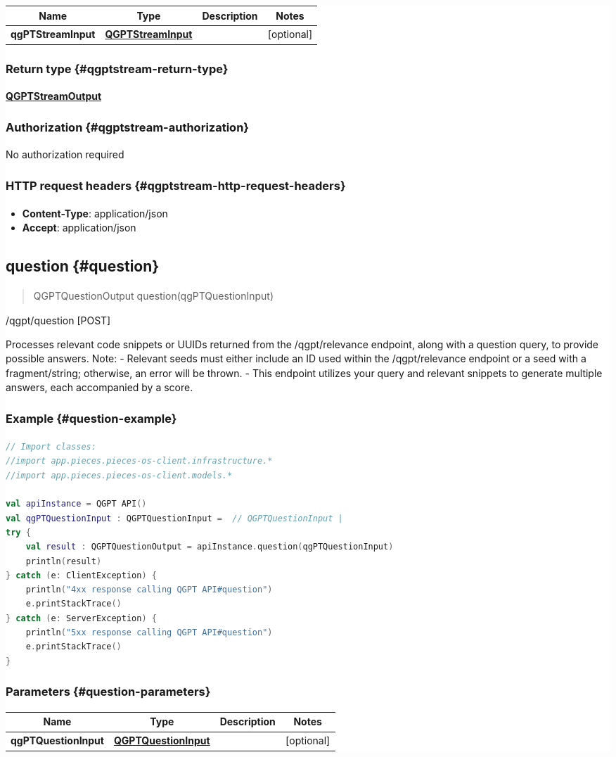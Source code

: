 Name | Type | Description  | Notes
------------- | ------------- | ------------- | -------------
 **qgPTStreamInput** | [**QGPTStreamInput**](../models/QGPTStreamInput)|  | [optional]

### Return type {#qgptstream-return-type}

[**QGPTStreamOutput**](../models/QGPTStreamOutput)

### Authorization {#qgptstream-authorization}

No authorization required

### HTTP request headers {#qgptstream-http-request-headers}

 - **Content-Type**: application/json
 - **Accept**: application/json

## **question** {#question}
> QGPTQuestionOutput question(qgPTQuestionInput)

/qgpt/question [POST]

Processes relevant code snippets or UUIDs returned from the /qgpt/relevance endpoint, along with a question query, to provide possible answers.  Note:   - Relevant seeds must either include an ID used within the /qgpt/relevance endpoint or a seed with a fragment/string; otherwise, an error will be thrown.   - This endpoint utilizes your query and relevant snippets to generate multiple answers, each accompanied by a score.

### Example {#question-example}
```kotlin
// Import classes:
//import app.pieces.pieces-os-client.infrastructure.*
//import app.pieces.pieces-os-client.models.*

val apiInstance = QGPT API()
val qgPTQuestionInput : QGPTQuestionInput =  // QGPTQuestionInput | 
try {
    val result : QGPTQuestionOutput = apiInstance.question(qgPTQuestionInput)
    println(result)
} catch (e: ClientException) {
    println("4xx response calling QGPT API#question")
    e.printStackTrace()
} catch (e: ServerException) {
    println("5xx response calling QGPT API#question")
    e.printStackTrace()
}
```

### Parameters {#question-parameters}

Name | Type | Description  | Notes
------------- | ------------- | ------------- | -------------
 **qgPTQuestionInput** | [**QGPTQuestionInput**](../models/QGPTQuestionInput)|  | [optional]
